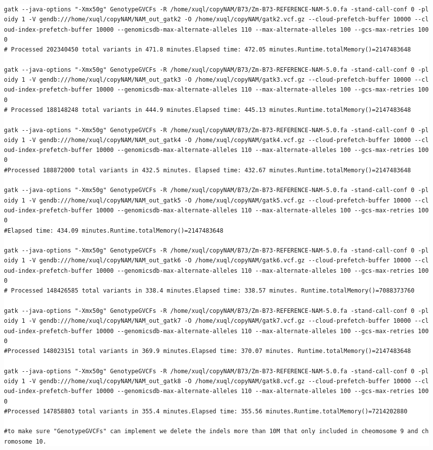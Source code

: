     gatk --java-options "-Xmx50g" GenotypeGVCFs -R /home/xuql/copyNAM/B73/Zm-B73-REFERENCE-NAM-5.0.fa -stand-call-conf 0 -ploidy 1 -V gendb:///home/xuql/copyNAM/NAM_out_gatk2 -O /home/xuql/copyNAM/gatk2.vcf.gz --cloud-prefetch-buffer 10000 --cloud-index-prefetch-buffer 10000 --genomicsdb-max-alternate-alleles 110 --max-alternate-alleles 100 --gcs-max-retries 1000
    # Processed 202340450 total variants in 471.8 minutes.Elapsed time: 472.05 minutes.Runtime.totalMemory()=2147483648

    gatk --java-options "-Xmx50g" GenotypeGVCFs -R /home/xuql/copyNAM/B73/Zm-B73-REFERENCE-NAM-5.0.fa -stand-call-conf 0 -ploidy 1 -V gendb:///home/xuql/copyNAM/NAM_out_gatk3 -O /home/xuql/copyNAM/gatk3.vcf.gz --cloud-prefetch-buffer 10000 --cloud-index-prefetch-buffer 10000 --genomicsdb-max-alternate-alleles 110 --max-alternate-alleles 100 --gcs-max-retries 1000
    # Processed 188148248 total variants in 444.9 minutes.Elapsed time: 445.13 minutes.Runtime.totalMemory()=2147483648

    gatk --java-options "-Xmx50g" GenotypeGVCFs -R /home/xuql/copyNAM/B73/Zm-B73-REFERENCE-NAM-5.0.fa -stand-call-conf 0 -ploidy 1 -V gendb:///home/xuql/copyNAM/NAM_out_gatk4 -O /home/xuql/copyNAM/gatk4.vcf.gz --cloud-prefetch-buffer 10000 --cloud-index-prefetch-buffer 10000 --genomicsdb-max-alternate-alleles 110 --max-alternate-alleles 100 --gcs-max-retries 1000
    #Processed 188872000 total variants in 432.5 minutes. Elapsed time: 432.67 minutes.Runtime.totalMemory()=2147483648

    gatk --java-options "-Xmx50g" GenotypeGVCFs -R /home/xuql/copyNAM/B73/Zm-B73-REFERENCE-NAM-5.0.fa -stand-call-conf 0 -ploidy 1 -V gendb:///home/xuql/copyNAM/NAM_out_gatk5 -O /home/xuql/copyNAM/gatk5.vcf.gz --cloud-prefetch-buffer 10000 --cloud-index-prefetch-buffer 10000 --genomicsdb-max-alternate-alleles 110 --max-alternate-alleles 100 --gcs-max-retries 1000
    #Elapsed time: 434.09 minutes.Runtime.totalMemory()=2147483648
     
    gatk --java-options "-Xmx50g" GenotypeGVCFs -R /home/xuql/copyNAM/B73/Zm-B73-REFERENCE-NAM-5.0.fa -stand-call-conf 0 -ploidy 1 -V gendb:///home/xuql/copyNAM/NAM_out_gatk6 -O /home/xuql/copyNAM/gatk6.vcf.gz --cloud-prefetch-buffer 10000 --cloud-index-prefetch-buffer 10000 --genomicsdb-max-alternate-alleles 110 --max-alternate-alleles 100 --gcs-max-retries 1000
    # Processed 148426585 total variants in 338.4 minutes.Elapsed time: 338.57 minutes. Runtime.totalMemory()=7088373760

    gatk --java-options "-Xmx50g" GenotypeGVCFs -R /home/xuql/copyNAM/B73/Zm-B73-REFERENCE-NAM-5.0.fa -stand-call-conf 0 -ploidy 1 -V gendb:///home/xuql/copyNAM/NAM_out_gatk7 -O /home/xuql/copyNAM/gatk7.vcf.gz --cloud-prefetch-buffer 10000 --cloud-index-prefetch-buffer 10000 --genomicsdb-max-alternate-alleles 110 --max-alternate-alleles 100 --gcs-max-retries 1000
    #Processed 148023151 total variants in 369.9 minutes.Elapsed time: 370.07 minutes. Runtime.totalMemory()=2147483648

    gatk --java-options "-Xmx50g" GenotypeGVCFs -R /home/xuql/copyNAM/B73/Zm-B73-REFERENCE-NAM-5.0.fa -stand-call-conf 0 -ploidy 1 -V gendb:///home/xuql/copyNAM/NAM_out_gatk8 -O /home/xuql/copyNAM/gatk8.vcf.gz --cloud-prefetch-buffer 10000 --cloud-index-prefetch-buffer 10000 --genomicsdb-max-alternate-alleles 110 --max-alternate-alleles 100 --gcs-max-retries 1000
    #Processed 147858803 total variants in 355.4 minutes.Elapsed time: 355.56 minutes.Runtime.totalMemory()=7214202880

    #to make sure "GenotypeGVCFs" can implement we delete the indels more than 10M that only included in cheomosome 9 and chromosome 10.
